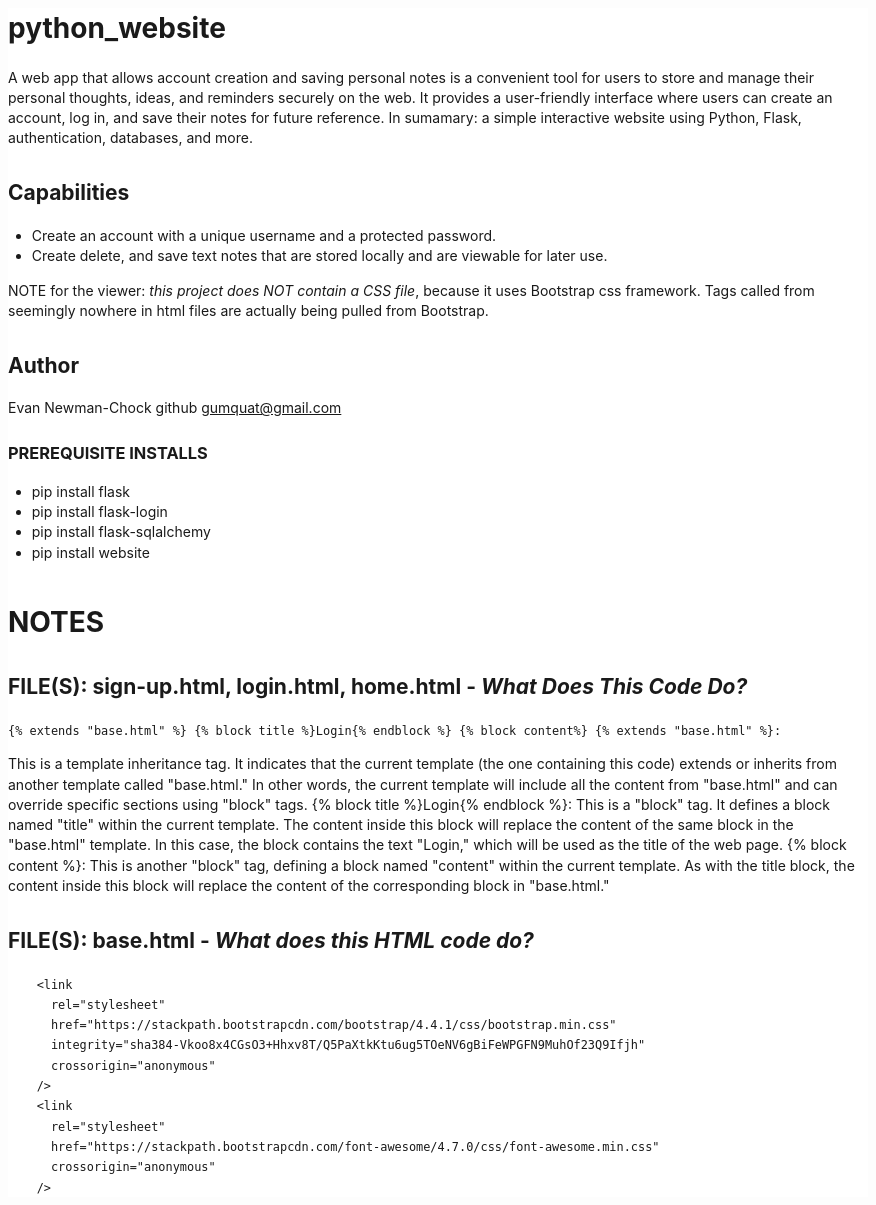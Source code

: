 # python_website
A web app that allows account creation and saving personal notes is a convenient tool for users to store and manage their personal thoughts, ideas, and reminders securely on the web. It provides a user-friendly interface where users can create an account, log in, and save their notes for future reference. In sumamary: a simple interactive website using Python, Flask, authentication, databases, and more. 

## Capabilities
* Create an account with a unique username and a protected password.
* Create delete, and save text notes that are stored locally and are viewable for later use.

NOTE for the viewer: *this project does NOT contain a CSS file*, because it uses Bootstrap css framework.
Tags called from seemingly nowhere in html files are actually being pulled from Bootstrap.

## Author
Evan Newman-Chock
github <gumquat@gmail.com>

### PREREQUISITE INSTALLS
* pip install flask
* pip install flask-login
* pip install flask-sqlalchemy
* pip install website

# **NOTES**

## **FILE(S): sign-up.html, login.html, home.html - _What Does This Code Do?_**
```
{% extends "base.html" %} {% block title %}Login{% endblock %} {% block content%} {% extends "base.html" %}: 
```
This is a template inheritance tag. It indicates that the current template (the one containing this code) extends or inherits from another template called "base.html." In other words, the current template will include all the content from "base.html" and can override specific sections using "block" tags. {% block title %}Login{% endblock %}: This is a "block" tag. It defines a block named "title" within the current template. The content inside this block will replace the content of the same block in the "base.html" template. In this case, the block contains the text "Login," which will be used as the title of the web page. {% block content %}: This is another "block" tag, defining a block named "content" within the current template. As with the title block, the content inside this block will replace the content of the corresponding block in "base.html."

## **FILE(S): base.html - _What does this HTML code do?_**
```
    <link
      rel="stylesheet"
      href="https://stackpath.bootstrapcdn.com/bootstrap/4.4.1/css/bootstrap.min.css"
      integrity="sha384-Vkoo8x4CGsO3+Hhxv8T/Q5PaXtkKtu6ug5TOeNV6gBiFeWPGFN9MuhOf23Q9Ifjh"
      crossorigin="anonymous"
    />
    <link
      rel="stylesheet"
      href="https://stackpath.bootstrapcdn.com/font-awesome/4.7.0/css/font-awesome.min.css"
      crossorigin="anonymous"
    />
```